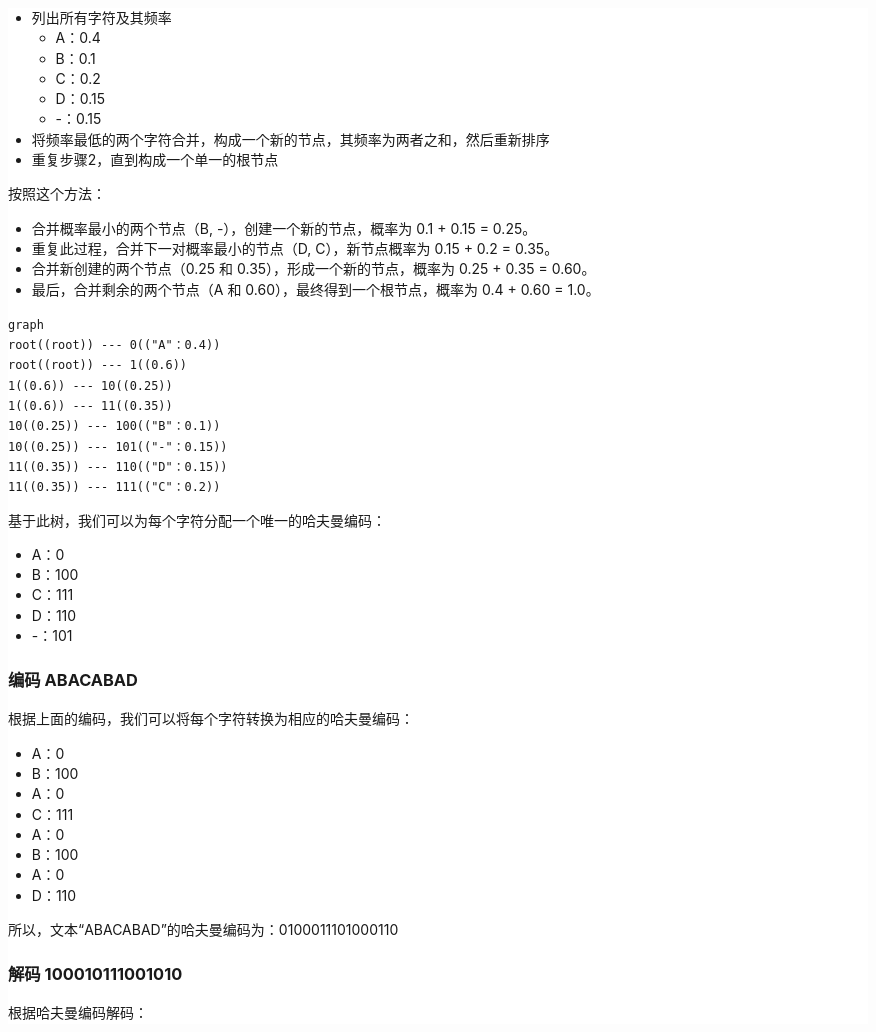 * 列出所有字符及其频率
  * A：0.4
  * B：0.1
  * C：0.2
  * D：0.15
  * -：0.15
* 将频率最低的两个字符合并，构成一个新的节点，其频率为两者之和，然后重新排序
* 重复步骤2，直到构成一个单一的根节点

按照这个方法：

* 合并概率最小的两个节点（B, -），创建一个新的节点，概率为 0.1 + 0.15 = 0.25。
* 重复此过程，合并下一对概率最小的节点（D, C），新节点概率为 0.15 + 0.2 = 0.35。
* 合并新创建的两个节点（0.25 和 0.35），形成一个新的节点，概率为 0.25 + 0.35 = 0.60。
* 最后，合并剩余的两个节点（A 和 0.60），最终得到一个根节点，概率为 0.4 + 0.60 = 1.0。

```mermaid
graph
root((root)) --- 0(("A"：0.4))
root((root)) --- 1((0.6))
1((0.6)) --- 10((0.25))
1((0.6)) --- 11((0.35))
10((0.25)) --- 100(("B"：0.1))
10((0.25)) --- 101(("-"：0.15))
11((0.35)) --- 110(("D"：0.15))
11((0.35)) --- 111(("C"：0.2))
```

基于此树，我们可以为每个字符分配一个唯一的哈夫曼编码：

* A：0
* B：100
* C：111
* D：110
* -：101

### 编码 ABACABAD

根据上面的编码，我们可以将每个字符转换为相应的哈夫曼编码：

* A：0
* B：100
* A：0
* C：111
* A：0
* B：100
* A：0
* D：110

所以，文本“ABACABAD”的哈夫曼编码为：0100011101000110

### 解码 100010111001010

根据哈夫曼编码解码：
